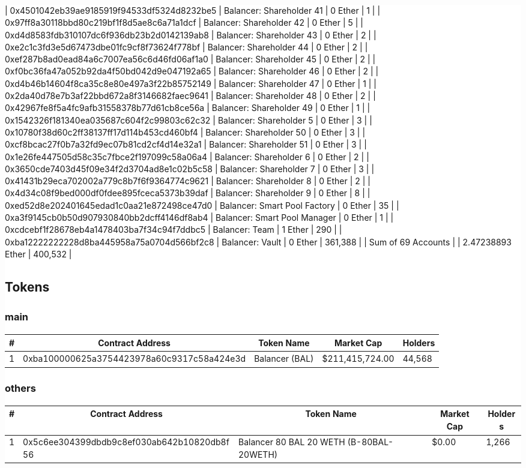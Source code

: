 | 0x4501042eb39ae9185919f94533df5324d8232be5 | Balancer: Shareholder 41        | 0 Ether          | 1         |
| 0x97ff8a30118bbd80c219bf1f8d5ae8c6a71a1dcf | Balancer: Shareholder 42        | 0 Ether          | 5         |
| 0xd4d8583fdb310107dc6f936db23b2d0142139ab8 | Balancer: Shareholder 43        | 0 Ether          | 2         |
| 0xe2c1c3fd3e5d67473dbe01fc9cf8f73624f778bf | Balancer: Shareholder 44        | 0 Ether          | 2         |
| 0xef287b8ad0ead84a6c7007ea56c6d46fd06af1a0 | Balancer: Shareholder 45        | 0 Ether          | 2         |
| 0xf0bc36fa47a052b92da4f50bd042d9e047192a65 | Balancer: Shareholder 46        | 0 Ether          | 2         |
| 0xd4b46b14604f8ca35c8e80e497a3f22b85752149 | Balancer: Shareholder 47        | 0 Ether          | 1         |
| 0x2da40d78e7b3af22bbd672a8f3146682faec9641 | Balancer: Shareholder 48        | 0 Ether          | 2         |
| 0x42967fe8f5a4fc9afb31558378b77d61cb8ce56a | Balancer: Shareholder 49        | 0 Ether          | 1         |
| 0x1542326f181340ea035687c604f2c99803c62c32 | Balancer: Shareholder 5         | 0 Ether          | 3         |
| 0x10780f38d60c2ff38137ff17d114b453cd460bf4 | Balancer: Shareholder 50        | 0 Ether          | 3         |
| 0xcf8bcac27f0b7a32fd9ec07b81cd2cf4d14e32a1 | Balancer: Shareholder 51        | 0 Ether          | 3         |
| 0x1e26fe447505d58c35c7fbce2f197099c58a06a4 | Balancer: Shareholder 6         | 0 Ether          | 2         |
| 0x3650cde7403d45f09e34f2d3704ad8e1c02b5c58 | Balancer: Shareholder 7         | 0 Ether          | 3         |
| 0x41431b29eca702002a779c8b7f6f9364774c9621 | Balancer: Shareholder 8         | 0 Ether          | 2         |
| 0x4d34c08f9bed000df0fdee895fceca5373b39daf | Balancer: Shareholder 9         | 0 Ether          | 8         |
| 0xed52d8e202401645edad1c0aa21e872498ce47d0 | Balancer: Smart Pool Factory    | 0 Ether          | 35        |
| 0xa3f9145cb0b50d907930840bb2dcff4146df8ab4 | Balancer: Smart Pool Manager    | 0 Ether          | 1         |
| 0xcdcebf1f28678eb4a1478403ba7f34c94f7ddbc5 | Balancer: Team                  | 1 Ether          | 290       |
| 0xba12222222228d8ba445958a75a0704d566bf2c8 | Balancer: Vault                 | 0 Ether          | 361,388   |
| Sum of 69 Accounts                         |                                 | 2.47238893 Ether | 400,532   |

## Tokens

### main

| #   | Contract Address                           | Token Name     | Market Cap      | Holders |
| --- | ------------------------------------------ | -------------- | --------------- | ------- |
| 1   | 0xba100000625a3754423978a60c9317c58a424e3d | Balancer (BAL) | $211,415,724.00 | 44,568  |

### others

| #   | Contract Address                           | Token Name                               | Market Cap | Holders |
| --- | ------------------------------------------ | ---------------------------------------- | ---------- | ------- |
| 1   | 0x5c6ee304399dbdb9c8ef030ab642b10820db8f56 | Balancer 80 BAL 20 WETH (B-80BAL-20WETH) | $0.00      | 1,266   |
